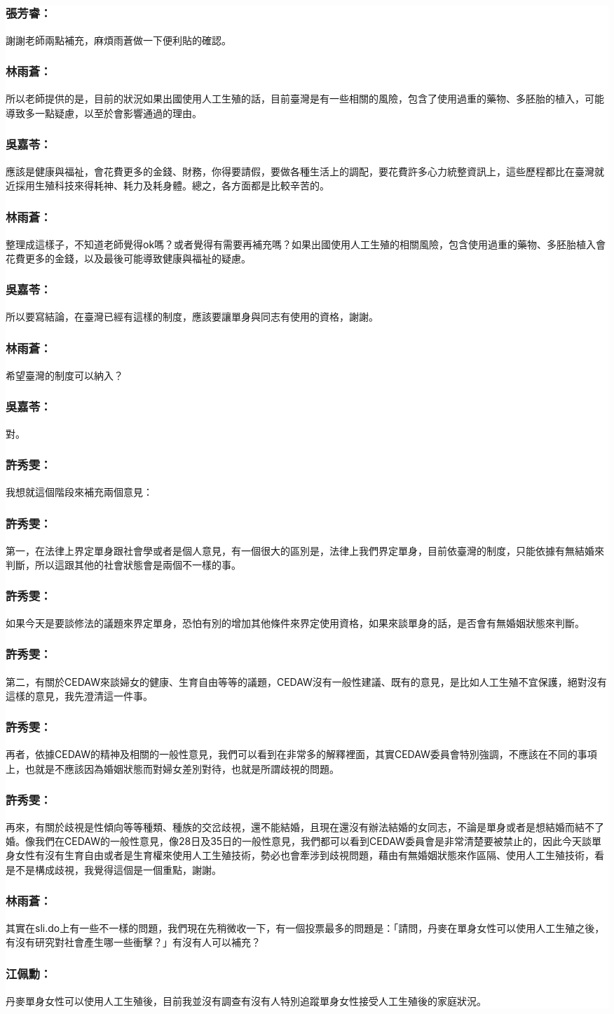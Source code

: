 ### 張芳睿：
謝謝老師兩點補充，麻煩雨蒼做一下便利貼的確認。

### 林雨蒼：
所以老師提供的是，目前的狀況如果出國使用人工生殖的話，目前臺灣是有一些相關的風險，包含了使用過重的藥物、多胚胎的植入，可能導致多一點疑慮，以至於會影響通過的理由。

### 吳嘉苓：
應該是健康與福祉，會花費更多的金錢、財務，你得要請假，要做各種生活上的調配，要花費許多心力統整資訊上，這些歷程都比在臺灣就近採用生殖科技來得耗神、耗力及耗身體。總之，各方面都是比較辛苦的。

### 林雨蒼：
整理成這樣子，不知道老師覺得ok嗎？或者覺得有需要再補充嗎？如果出國使用人工生殖的相關風險，包含使用過重的藥物、多胚胎植入會花費更多的金錢，以及最後可能導致健康與福祉的疑慮。

### 吳嘉苓：
所以要寫結論，在臺灣已經有這樣的制度，應該要讓單身與同志有使用的資格，謝謝。

### 林雨蒼：
希望臺灣的制度可以納入？

### 吳嘉苓：
對。

### 許秀雯：
我想就這個階段來補充兩個意見：

### 許秀雯：
第一，在法律上界定單身跟社會學或者是個人意見，有一個很大的區別是，法律上我們界定單身，目前依臺灣的制度，只能依據有無結婚來判斷，所以這跟其他的社會狀態會是兩個不一樣的事。

### 許秀雯：
如果今天是要談修法的議題來界定單身，恐怕有別的增加其他條件來界定使用資格，如果來談單身的話，是否會有無婚姻狀態來判斷。

### 許秀雯：
第二，有關於CEDAW來談婦女的健康、生育自由等等的議題，CEDAW沒有一般性建議、既有的意見，是比如人工生殖不宜保護，絕對沒有這樣的意見，我先澄清這一件事。

### 許秀雯：
再者，依據CEDAW的精神及相關的一般性意見，我們可以看到在非常多的解釋裡面，其實CEDAW委員會特別強調，不應該在不同的事項上，也就是不應該因為婚姻狀態而對婦女差別對待，也就是所謂歧視的問題。

### 許秀雯：
再來，有關於歧視是性傾向等等種類、種族的交岔歧視，還不能結婚，且現在還沒有辦法結婚的女同志，不論是單身或者是想結婚而結不了婚。像我們在CEDAW的一般性意見，像28日及35日的一般性意見，我們都可以看到CEDAW委員會是非常清楚要被禁止的，因此今天談單身女性有沒有生育自由或者是生育權來使用人工生殖技術，勢必也會牽涉到歧視問題，藉由有無婚姻狀態來作區隔、使用人工生殖技術，看是不是構成歧視，我覺得這個是一個重點，謝謝。

### 林雨蒼：
其實在sli.do上有一些不一樣的問題，我們現在先稍微收一下，有一個投票最多的問題是：「請問，丹麥在單身女性可以使用人工生殖之後，有沒有研究對社會產生哪一些衝擊？」有沒有人可以補充？

### 江佩勳：
丹麥單身女性可以使用人工生殖後，目前我並沒有調查有沒有人特別追蹤單身女性接受人工生殖後的家庭狀況。
